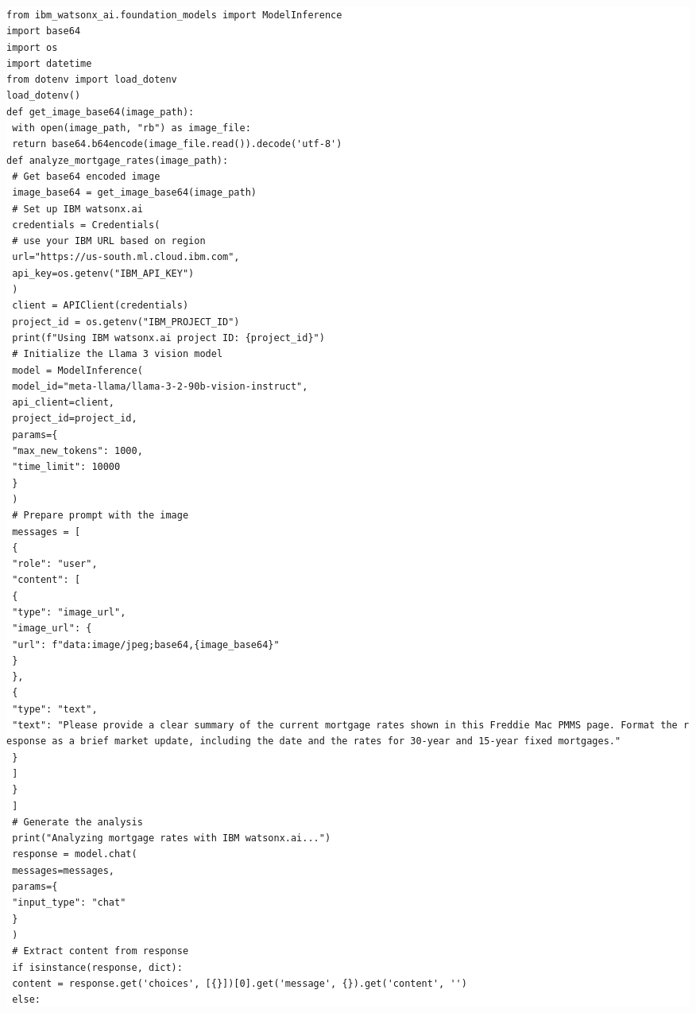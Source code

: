 ```
from ibm_watsonx_ai.foundation_models import ModelInference
import base64
import os
import datetime
from dotenv import load_dotenv
load_dotenv()
def get_image_base64(image_path):
 with open(image_path, "rb") as image_file:
 return base64.b64encode(image_file.read()).decode('utf-8')
def analyze_mortgage_rates(image_path):
 # Get base64 encoded image
 image_base64 = get_image_base64(image_path)
 # Set up IBM watsonx.ai
 credentials = Credentials(
 # use your IBM URL based on region
 url="https://us-south.ml.cloud.ibm.com",
 api_key=os.getenv("IBM_API_KEY")
 )
 client = APIClient(credentials)
 project_id = os.getenv("IBM_PROJECT_ID")
 print(f"Using IBM watsonx.ai project ID: {project_id}")
 # Initialize the Llama 3 vision model
 model = ModelInference(
 model_id="meta-llama/llama-3-2-90b-vision-instruct",
 api_client=client,
 project_id=project_id,
 params={
 "max_new_tokens": 1000,
 "time_limit": 10000
 }
 )
 # Prepare prompt with the image
 messages = [
 {
 "role": "user",
 "content": [
 {
 "type": "image_url",
 "image_url": {
 "url": f"data:image/jpeg;base64,{image_base64}"
 }
 },
 {
 "type": "text",
 "text": "Please provide a clear summary of the current mortgage rates shown in this Freddie Mac PMMS page. Format the response as a brief market update, including the date and the rates for 30-year and 15-year fixed mortgages."
 }
 ]
 }
 ]
 # Generate the analysis
 print("Analyzing mortgage rates with IBM watsonx.ai...")
 response = model.chat(
 messages=messages,
 params={
 "input_type": "chat"
 }
 )
 # Extract content from response
 if isinstance(response, dict):
 content = response.get('choices', [{}])[0].get('message', {}).get('content', '')
 else:
```
